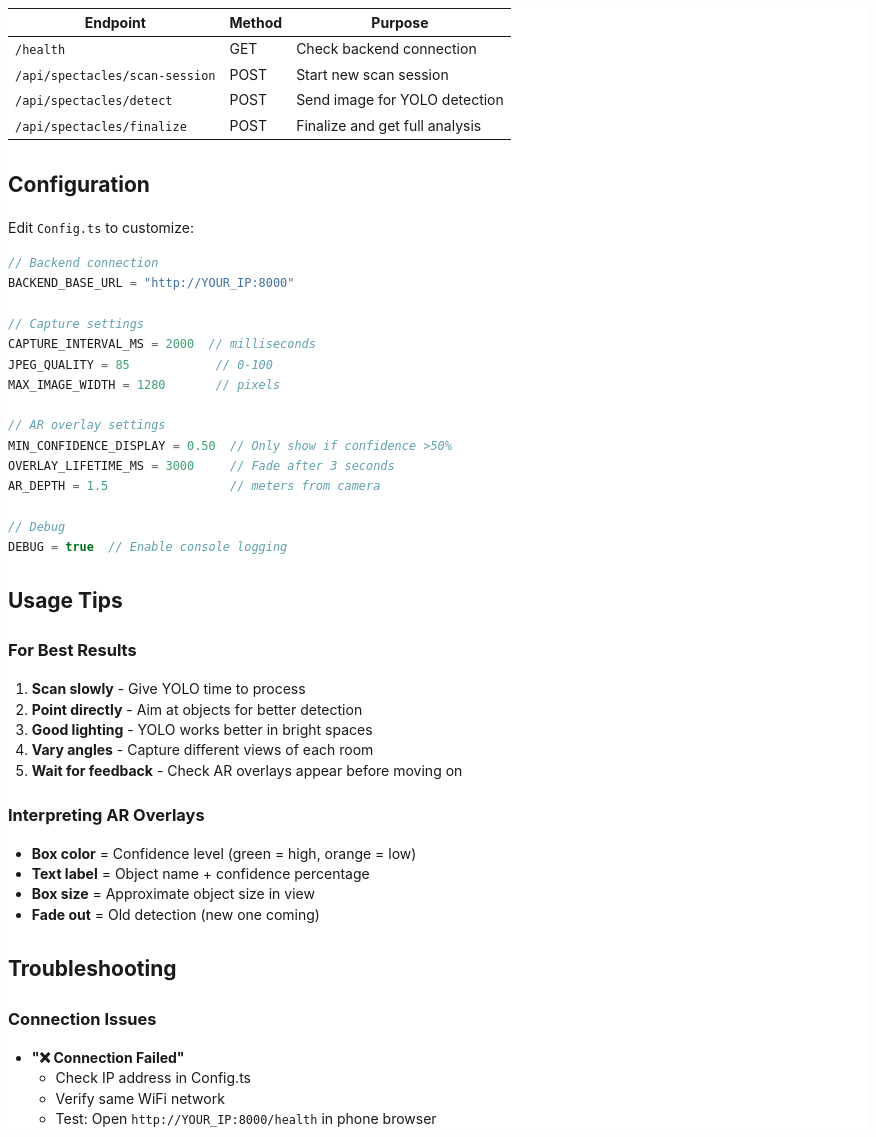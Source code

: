 | Endpoint | Method | Purpose |
|----------|--------|---------|
| `/health` | GET | Check backend connection |
| `/api/spectacles/scan-session` | POST | Start new scan session |
| `/api/spectacles/detect` | POST | Send image for YOLO detection |
| `/api/spectacles/finalize` | POST | Finalize and get full analysis |

## Configuration

Edit `Config.ts` to customize:

```typescript
// Backend connection
BACKEND_BASE_URL = "http://YOUR_IP:8000"

// Capture settings
CAPTURE_INTERVAL_MS = 2000  // milliseconds
JPEG_QUALITY = 85            // 0-100
MAX_IMAGE_WIDTH = 1280       // pixels

// AR overlay settings
MIN_CONFIDENCE_DISPLAY = 0.50  // Only show if confidence >50%
OVERLAY_LIFETIME_MS = 3000     // Fade after 3 seconds
AR_DEPTH = 1.5                 // meters from camera

// Debug
DEBUG = true  // Enable console logging
```

## Usage Tips

### For Best Results
1. **Scan slowly** - Give YOLO time to process
2. **Point directly** - Aim at objects for better detection
3. **Good lighting** - YOLO works better in bright spaces
4. **Vary angles** - Capture different views of each room
5. **Wait for feedback** - Check AR overlays appear before moving on

### Interpreting AR Overlays
- **Box color** = Confidence level (green = high, orange = low)
- **Text label** = Object name + confidence percentage
- **Box size** = Approximate object size in view
- **Fade out** = Old detection (new one coming)

## Troubleshooting

### Connection Issues
- **"❌ Connection Failed"**
  - Check IP address in Config.ts
  - Verify same WiFi network
  - Test: Open `http://YOUR_IP:8000/health` in phone browser
